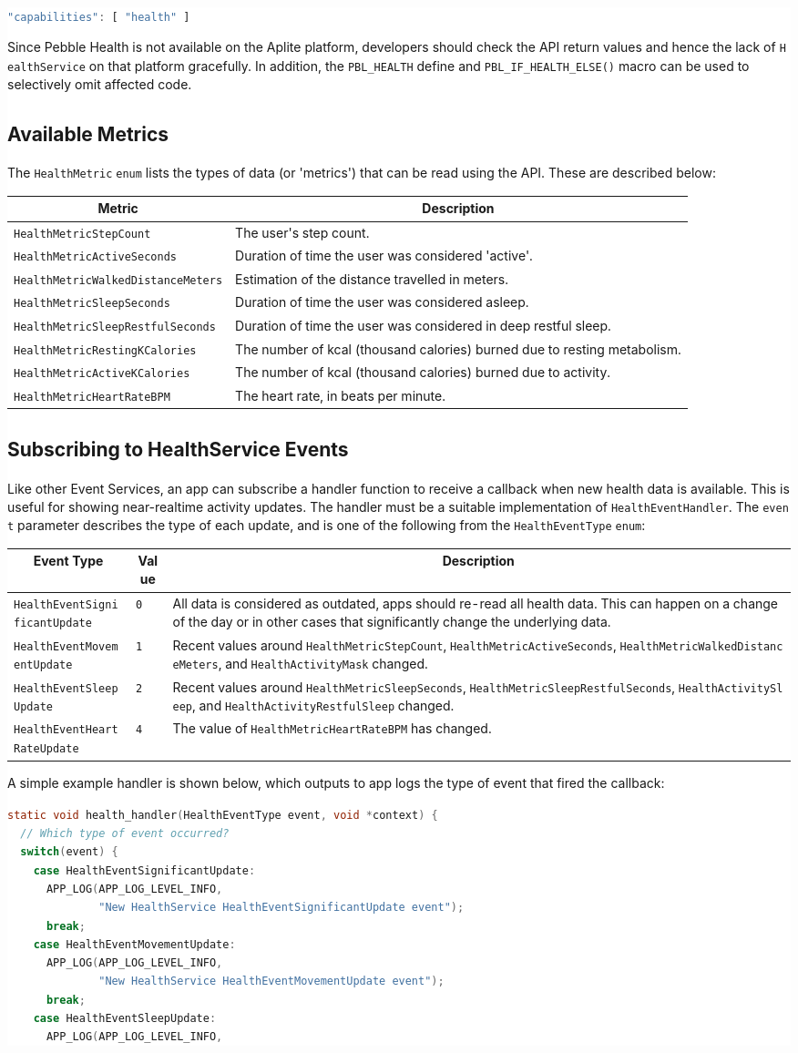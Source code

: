 ```js
"capabilities": [ "health" ]
```

Since Pebble Health is not available on the Aplite platform, developers should
check the API return values and hence the lack of ``HealthService`` on that
platform gracefully. In addition, the `PBL_HEALTH` define and
`PBL_IF_HEALTH_ELSE()` macro can be used to selectively omit affected code.


## Available Metrics

The ``HealthMetric`` `enum` lists the types of data (or 'metrics') that can be
read using the API. These are described below:

| Metric | Description |
|--------|-------------|
| `HealthMetricStepCount` | The user's step count. |
| `HealthMetricActiveSeconds` | Duration of time the user was considered 'active'. |
| `HealthMetricWalkedDistanceMeters` | Estimation of the distance travelled in meters. |
| `HealthMetricSleepSeconds` | Duration of time the user was considered asleep. |
| `HealthMetricSleepRestfulSeconds` | Duration of time the user was considered in deep restful sleep. |
| `HealthMetricRestingKCalories` | The number of kcal (thousand calories) burned due to resting metabolism. |
| `HealthMetricActiveKCalories` | The number of kcal (thousand calories) burned due to activity. |
| `HealthMetricHeartRateBPM` | The heart rate, in beats per minute. |


## Subscribing to HealthService Events

Like other Event Services, an app can subscribe a handler function to receive a
callback when new health data is available. This is useful for showing 
near-realtime activity updates. The handler must be a suitable implementation of
``HealthEventHandler``. The `event` parameter describes the type of each update,
and is one of the following from the ``HealthEventType`` `enum`:

| Event Type | Value | Description |
|------------|-------|-------------|
| `HealthEventSignificantUpdate` | `0` | All data is considered as outdated, apps should re-read all health data. This can happen on a change of the day or in other cases that significantly change the underlying data. |
| `HealthEventMovementUpdate` | `1` | Recent values around `HealthMetricStepCount`, `HealthMetricActiveSeconds`, `HealthMetricWalkedDistanceMeters`, and `HealthActivityMask` changed. |
| `HealthEventSleepUpdate` | `2` | Recent values around `HealthMetricSleepSeconds`, `HealthMetricSleepRestfulSeconds`, `HealthActivitySleep`, and `HealthActivityRestfulSleep` changed. |
| `HealthEventHeartRateUpdate` | `4` | The value of `HealthMetricHeartRateBPM` has changed. |

A simple example handler is shown below, which outputs to app logs the type of
event that fired the callback:

```c
static void health_handler(HealthEventType event, void *context) {
  // Which type of event occurred?
  switch(event) {
    case HealthEventSignificantUpdate:
      APP_LOG(APP_LOG_LEVEL_INFO, 
              "New HealthService HealthEventSignificantUpdate event");
      break;
    case HealthEventMovementUpdate:
      APP_LOG(APP_LOG_LEVEL_INFO, 
              "New HealthService HealthEventMovementUpdate event");
      break;
    case HealthEventSleepUpdate:
      APP_LOG(APP_LOG_LEVEL_INFO, 
```